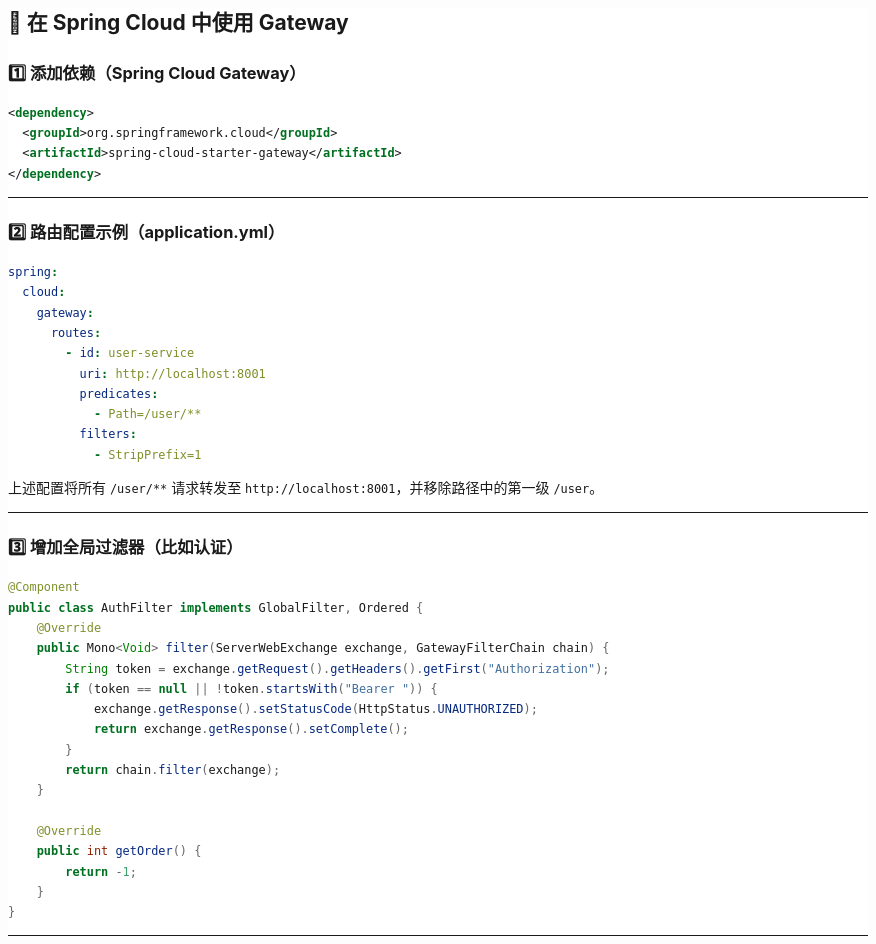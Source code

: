 
## 🔧 在 Spring Cloud 中使用 Gateway

### 1️⃣ 添加依赖（Spring Cloud Gateway）

```xml
<dependency>
  <groupId>org.springframework.cloud</groupId>
  <artifactId>spring-cloud-starter-gateway</artifactId>
</dependency>
```

---

### 2️⃣ 路由配置示例（application.yml）

```yaml
spring:
  cloud:
    gateway:
      routes:
        - id: user-service
          uri: http://localhost:8001
          predicates:
            - Path=/user/**
          filters:
            - StripPrefix=1
```

上述配置将所有 `/user/**` 请求转发至 `http://localhost:8001`，并移除路径中的第一级 `/user`。

---

### 3️⃣ 增加全局过滤器（比如认证）

```java
@Component
public class AuthFilter implements GlobalFilter, Ordered {
    @Override
    public Mono<Void> filter(ServerWebExchange exchange, GatewayFilterChain chain) {
        String token = exchange.getRequest().getHeaders().getFirst("Authorization");
        if (token == null || !token.startsWith("Bearer ")) {
            exchange.getResponse().setStatusCode(HttpStatus.UNAUTHORIZED);
            return exchange.getResponse().setComplete();
        }
        return chain.filter(exchange);
    }

    @Override
    public int getOrder() {
        return -1;
    }
}
```

---
